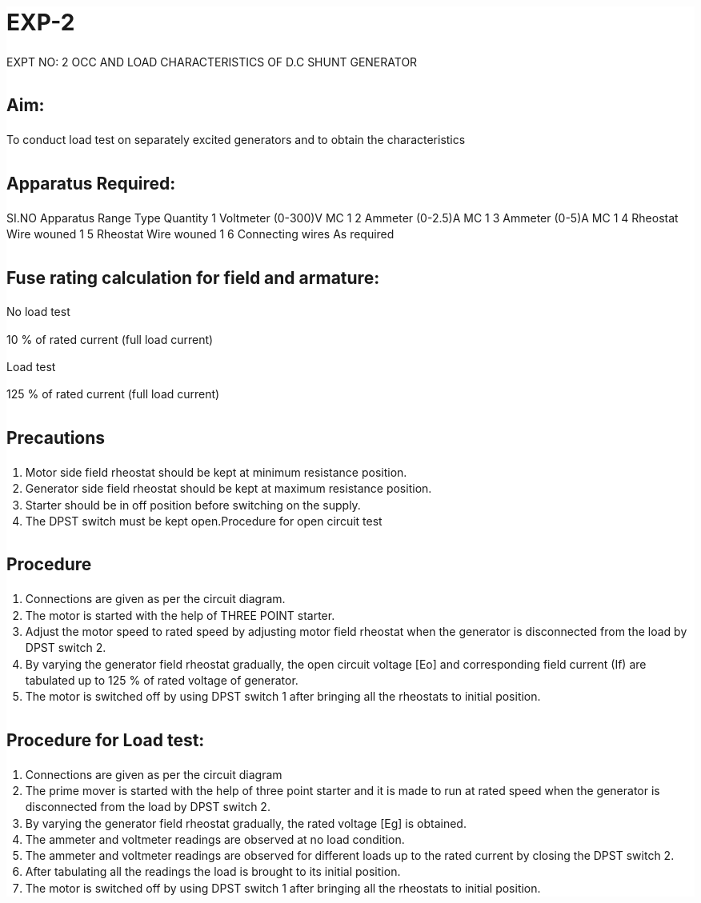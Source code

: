 # EXP-2
EXPT NO: 2 OCC AND LOAD CHARACTERISTICS OF D.C SHUNT GENERATOR

## Aim:
To conduct load test on separately excited generators and to obtain the characteristics

## Apparatus Required:

SI.NO 	Apparatus	   Range	   Type      	 Quantity
1	      Voltmeter	  (0-300)V	 MC	          1
2	      Ammeter	    (0-2.5)A	 MC	          1
3	      Ammeter	    (0-5)A	   MC          	1
4	      Rheostat	           	Wire wouned  	1
5	      Rheostat		          Wire wouned	  1
6	      Connecting wires	    As required

## Fuse rating calculation for field and armature:

No load test

10 % of rated current (full load current)

Load test

125 % of rated current (full load current)

## Precautions

1.   Motor side field rheostat should be kept at minimum resistance position.
2.   Generator side field rheostat should be kept at maximum resistance position.
3.   Starter should be in off position before switching on the supply.
4.   The DPST switch must be kept open.Procedure for open circuit test
   
## Procedure
1.   Connections are given as per the circuit diagram.
2.   The motor is started with the help of THREE POINT starter.
3.   Adjust the motor speed to rated speed by adjusting motor field rheostat when the generator is disconnected from the load by DPST switch 2.
4.   By  varying  the  generator  field  rheostat  gradually,  the  open  circuit  voltage  [Eo]  and corresponding field current (If) are tabulated up to 125 % of rated voltage of generator.
5.   The motor is switched off by using DPST switch 1 after bringing all the rheostats to initial position.

## Procedure for Load test:

1.   Connections are given as per the circuit diagram
2.   The prime mover is started with the help of three point starter and it is made to run at rated speed when the generator is disconnected from the load by DPST switch 2.
3.   By varying the generator field rheostat gradually, the rated voltage [Eg] is obtained.
4.   The ammeter and voltmeter readings are observed at no load condition.
5.   The ammeter and voltmeter readings are observed for different loads up to the rated current by closing the DPST switch 2.
6.   After tabulating all the readings the load is brought to its initial position.
7.   The motor is switched off by using DPST switch 1 after bringing all the rheostats to initial position.
